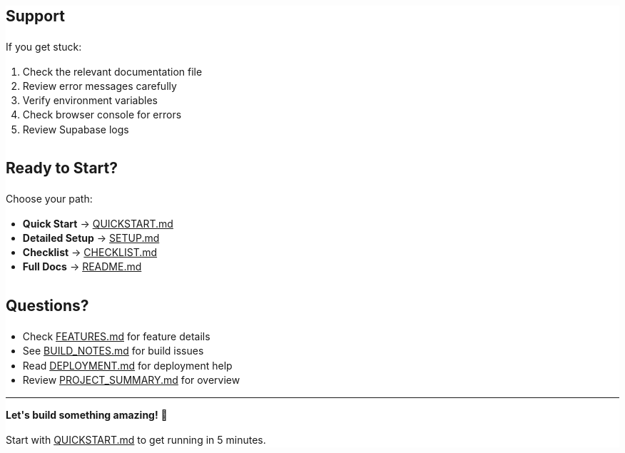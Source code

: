 ## Support

If you get stuck:
1. Check the relevant documentation file
2. Review error messages carefully
3. Verify environment variables
4. Check browser console for errors
5. Review Supabase logs

## Ready to Start?

Choose your path:

- **Quick Start** → [QUICKSTART.md](QUICKSTART.md)
- **Detailed Setup** → [SETUP.md](SETUP.md)
- **Checklist** → [CHECKLIST.md](CHECKLIST.md)
- **Full Docs** → [README.md](README.md)

## Questions?

- Check [FEATURES.md](FEATURES.md) for feature details
- See [BUILD_NOTES.md](BUILD_NOTES.md) for build issues
- Read [DEPLOYMENT.md](DEPLOYMENT.md) for deployment help
- Review [PROJECT_SUMMARY.md](PROJECT_SUMMARY.md) for overview

---

**Let's build something amazing!** 🚀

Start with [QUICKSTART.md](QUICKSTART.md) to get running in 5 minutes.
